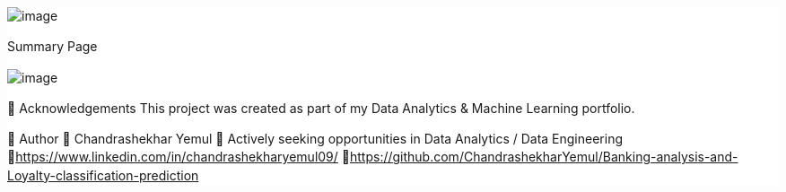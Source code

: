 <img width="1304" height="733" alt="image" src="https://github.com/user-attachments/assets/75810d29-68a4-49c0-b6fe-f013b8bb80e9" />

Summary Page

<img width="1301" height="732" alt="image" src="https://github.com/user-attachments/assets/24f5b097-f943-46ce-a252-5b84e661bc29" />

🙌 Acknowledgements
This project was created as part of my Data Analytics & Machine Learning portfolio.

📌 Author
👤 Chandrashekhar Yemul
💼 Actively seeking opportunities in Data Analytics / Data Engineering
🔗https://www.linkedin.com/in/chandrashekharyemul09/
📂https://github.com/ChandrashekharYemul/Banking-analysis-and-Loyalty-classification-prediction
